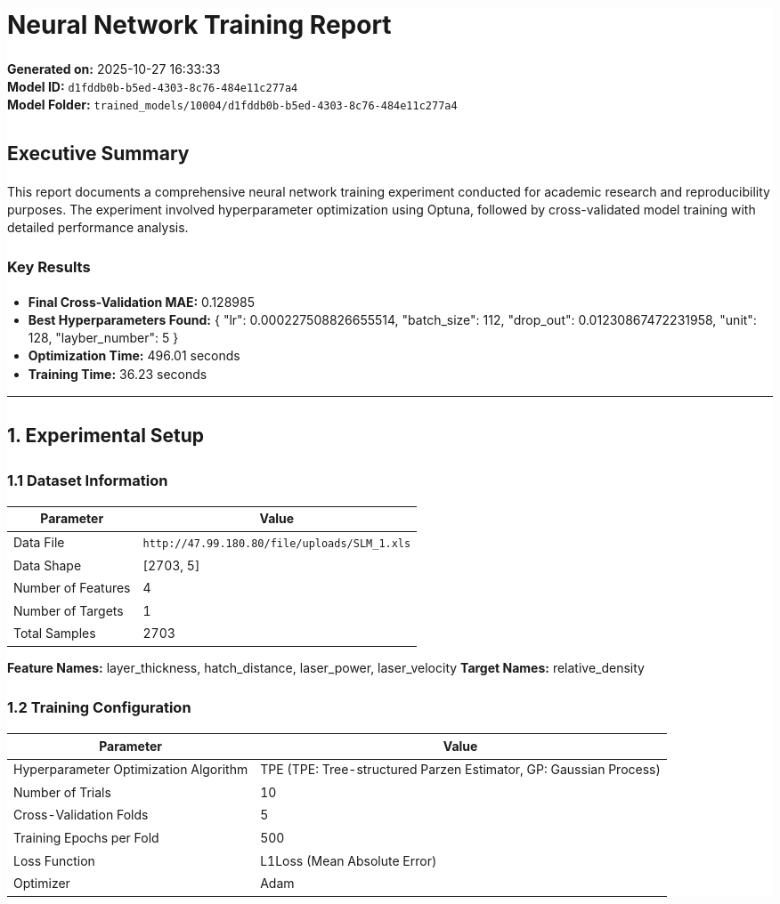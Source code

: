 # Neural Network Training Report

**Generated on:** 2025-10-27 16:33:33  
**Model ID:** `d1fddb0b-b5ed-4303-8c76-484e11c277a4`  
**Model Folder:** `trained_models/10004/d1fddb0b-b5ed-4303-8c76-484e11c277a4`

## Executive Summary

This report documents a comprehensive neural network training experiment conducted for academic research and reproducibility purposes. The experiment involved hyperparameter optimization using Optuna, followed by cross-validated model training with detailed performance analysis.

### Key Results
- **Final Cross-Validation MAE:** 0.128985
- **Best Hyperparameters Found:** {
  "lr": 0.000227508826655514,
  "batch_size": 112,
  "drop_out": 0.01230867472231958,
  "unit": 128,
  "layber_number": 5
}
- **Optimization Time:** 496.01 seconds
- **Training Time:** 36.23 seconds

---

## 1. Experimental Setup

### 1.1 Dataset Information

| Parameter | Value |
|-----------|-------|
| Data File | `http://47.99.180.80/file/uploads/SLM_1.xls` |
| Data Shape | [2703, 5] |
| Number of Features | 4 |
| Number of Targets | 1 |
| Total Samples | 2703 |

**Feature Names:** layer_thickness, hatch_distance, laser_power, laser_velocity
**Target Names:** relative_density

### 1.2 Training Configuration

| Parameter | Value |
|-----------|-------|
| Hyperparameter Optimization Algorithm | TPE (TPE: Tree-structured Parzen Estimator, GP: Gaussian Process) |
| Number of Trials | 10 |
| Cross-Validation Folds | 5 |
| Training Epochs per Fold | 500 |
| Loss Function | L1Loss (Mean Absolute Error) |
| Optimizer | Adam |
